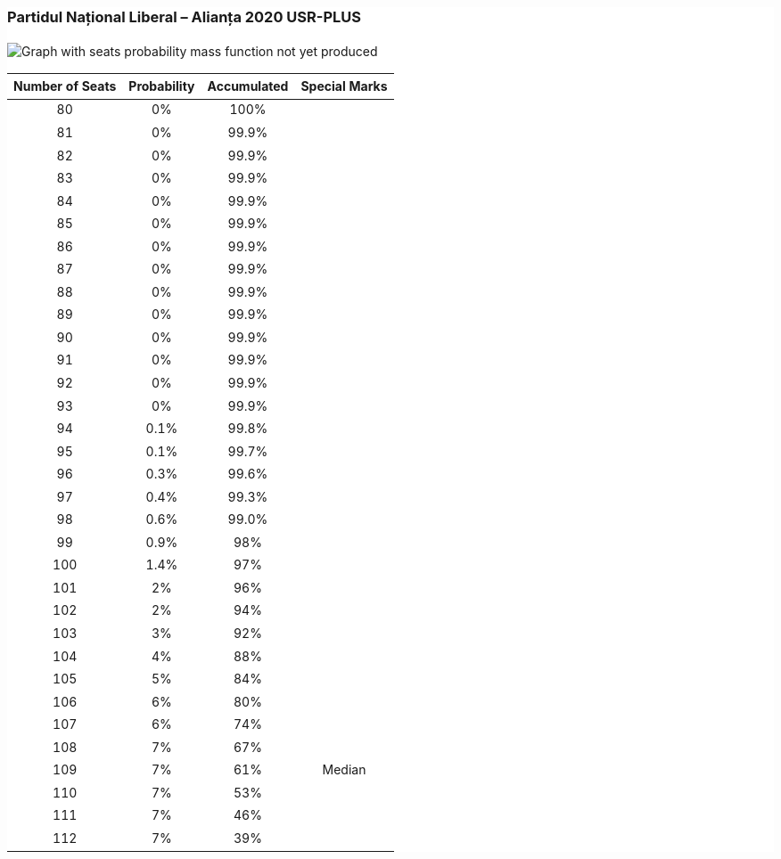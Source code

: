 ### Partidul Național Liberal – Alianța 2020 USR-PLUS

![Graph with seats probability mass function not yet produced](2022-04-20-Avangarde-coalitions-seats-pmf-pnl–a2020.png "Seats Probability Mass Function")

| Number of Seats | Probability | Accumulated | Special Marks |
|:---------------:|:-----------:|:-----------:|:-------------:|
| 80 | 0% | 100% |  |
| 81 | 0% | 99.9% |  |
| 82 | 0% | 99.9% |  |
| 83 | 0% | 99.9% |  |
| 84 | 0% | 99.9% |  |
| 85 | 0% | 99.9% |  |
| 86 | 0% | 99.9% |  |
| 87 | 0% | 99.9% |  |
| 88 | 0% | 99.9% |  |
| 89 | 0% | 99.9% |  |
| 90 | 0% | 99.9% |  |
| 91 | 0% | 99.9% |  |
| 92 | 0% | 99.9% |  |
| 93 | 0% | 99.9% |  |
| 94 | 0.1% | 99.8% |  |
| 95 | 0.1% | 99.7% |  |
| 96 | 0.3% | 99.6% |  |
| 97 | 0.4% | 99.3% |  |
| 98 | 0.6% | 99.0% |  |
| 99 | 0.9% | 98% |  |
| 100 | 1.4% | 97% |  |
| 101 | 2% | 96% |  |
| 102 | 2% | 94% |  |
| 103 | 3% | 92% |  |
| 104 | 4% | 88% |  |
| 105 | 5% | 84% |  |
| 106 | 6% | 80% |  |
| 107 | 6% | 74% |  |
| 108 | 7% | 67% |  |
| 109 | 7% | 61% | Median |
| 110 | 7% | 53% |  |
| 111 | 7% | 46% |  |
| 112 | 7% | 39% |  |